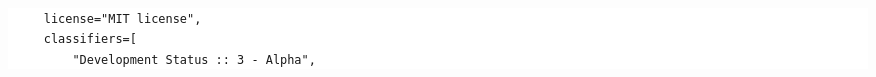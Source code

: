 ```
     license="MIT license",
     classifiers=[
         "Development Status :: 3 - Alpha",
```

